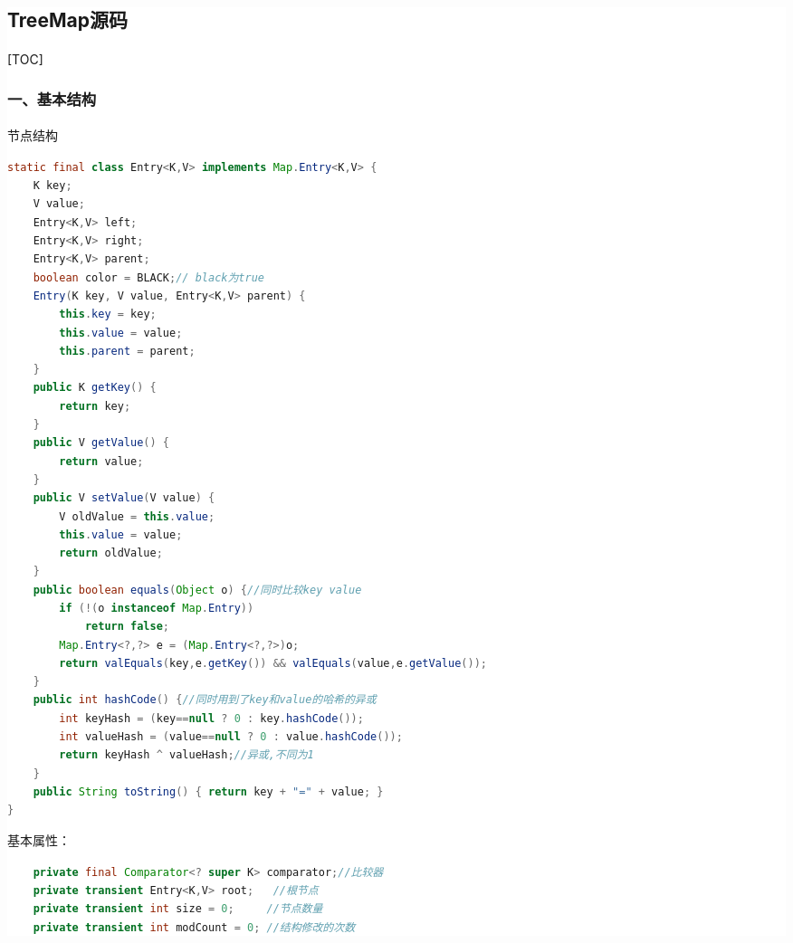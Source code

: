 ## TreeMap源码

[TOC]

### 一、基本结构

节点结构

```java
static final class Entry<K,V> implements Map.Entry<K,V> {
    K key;
    V value;
    Entry<K,V> left;
    Entry<K,V> right;
    Entry<K,V> parent;
    boolean color = BLACK;// black为true
    Entry(K key, V value, Entry<K,V> parent) {
        this.key = key;
        this.value = value;
        this.parent = parent;
    }
    public K getKey() {
        return key;
    }
    public V getValue() {
        return value;
    }
    public V setValue(V value) {
        V oldValue = this.value;
        this.value = value;
        return oldValue;
    }
    public boolean equals(Object o) {//同时比较key value
        if (!(o instanceof Map.Entry))
            return false;
        Map.Entry<?,?> e = (Map.Entry<?,?>)o;
        return valEquals(key,e.getKey()) && valEquals(value,e.getValue());
    }
    public int hashCode() {//同时用到了key和value的哈希的异或
        int keyHash = (key==null ? 0 : key.hashCode());
        int valueHash = (value==null ? 0 : value.hashCode());
        return keyHash ^ valueHash;//异或,不同为1
    }
    public String toString() { return key + "=" + value; }
}
```

基本属性：

```java
	private final Comparator<? super K> comparator;//比较器
    private transient Entry<K,V> root;   //根节点
	private transient int size = 0;     //节点数量
	private transient int modCount = 0; //结构修改的次数
```
